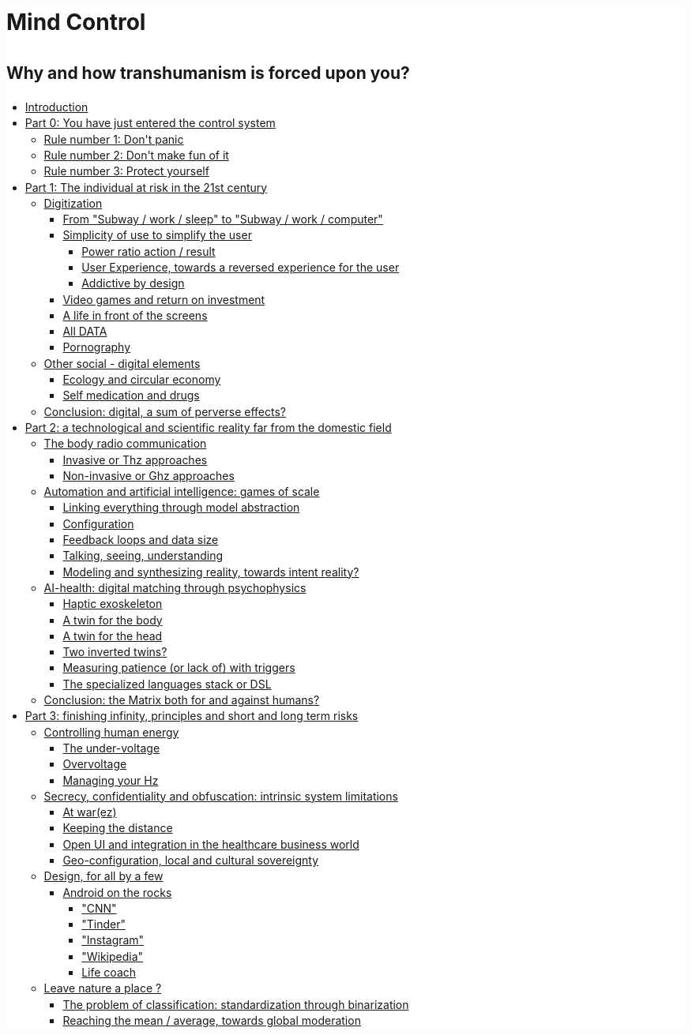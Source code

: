 # Mind Control
## Why and how transhumanism is forced upon you? 

- [Introduction](#intro)
- [Part 0: You have just entered the control system](#part-0)
   - [Rule number 1: Don't panic](#part-0.1)
   - [Rule number 2: Don't make fun of it](#part-0.2)
   - [Rule number 3: Protect yourself](#part-0.3)
- [Part 1: The individual at risk in the 21st century](#part-1)
   - [Digitization](#part-1.1)
      - [From "Subway / work / sleep" to "Subway / work / computer"](#part-1.1.1)
      - [Simplicity of use to simplify the user](#part-1.1.2)
         - [Power ratio action / result](#part-1.1.2.1)
         - [User Experience, towards a reversed experience for the user](#part-1.1.2.2)
         - [Addictive by design](#part-1.1.2.3)
      - [Video games and return on investment](#part-1.1.3)
      - [A life in front of the screens](#part-1.1.4)
      - [All DATA](#part-1.1.5)
      - [Pornography](#part-1.1.6)
   - [Other social - digital elements](#part-1.2)
      - [Ecology and circular economy](#part-1.2.1)
      - [Self medication and drugs](#part-1.2.2)
   - [Conclusion: digital, a sum of perverse effects?](#part-1.3)
- [Part 2: a technological and scientific reality far from the domestic field](#part-2)
   - [The body radio communication](#part-2.1)
      - [Invasive or Thz approaches](#part-2.1.1)
      - [Non-invasive or Ghz approaches](#part-2.1.2)
   - [Automation and artificial intelligence: games of scale](#part-2.2)
      - [Linking everything through model abstraction](#part-2.2.1)
      - [Configuration](#part-2.2.2)
      - [Feedback loops and data size](#part-2.2.3)
      - [Talking, seeing, understanding](#part-2.2.4)
      - [Modeling and synthesizing reality, towards intent reality?](#part-2.2.5)
   - [AI-health: digital matching through psychophysics](#part-2.3)
      - [Haptic exoskeleton](#part-2.3.1)
      - [A twin for the body](#part-2.3.2)
      - [A twin for the head](#part-2.3.3)
      - [Two inverted twins?](#part-2.3.4)
      - [Measuring patience (or lack of) with triggers](#part-2.3.5)
      - [The specialized languages stack or DSL](#part-2.3.6)
   - [Conclusion: the Matrix both for and against humans?](#part-2.4)
- [Part 3: finishing infinity, principles and short and long term risks](#part-3)
   - [Controlling human energy](#part-3.1)
      - [The under-voltage](#part-3.1.1)
      - [Overvoltage](#part-3.1.2)
      - [Managing your Hz](#part-3.1.3)
   - [Secrecy, confidentiality and obfuscation: intrinsic system limitations](#part-3.2)
      - [At war(ez)](#part-3.2.1)
      - [Keeping the distance](#part-3.2.2)
      - [Open UI and integration in the healthcare business world](#part-3.2.3)
      - [Geo-configuration, local and cultural sovereignty](#part-3.2.4)
   - [Design, for all by a few](#part-3.3)
      - [Android on the rocks](#part-3.3.1)
         - ["CNN"](#part-3.3.1.1)
         - ["Tinder"](#part-3.3.1.2)
         - ["Instagram"](#part-3.3.1.3)
         - ["Wikipedia"](#part-3.3.1.4)
         - [Life coach](#part-3.3.1.5)
   - [Leave nature a place ?](#part-3.4)
      - [The problem of classification: standardization through binarization](#part-3.4.1)
      - [Reaching the mean / average, towards global moderation](#part-3.4.2)